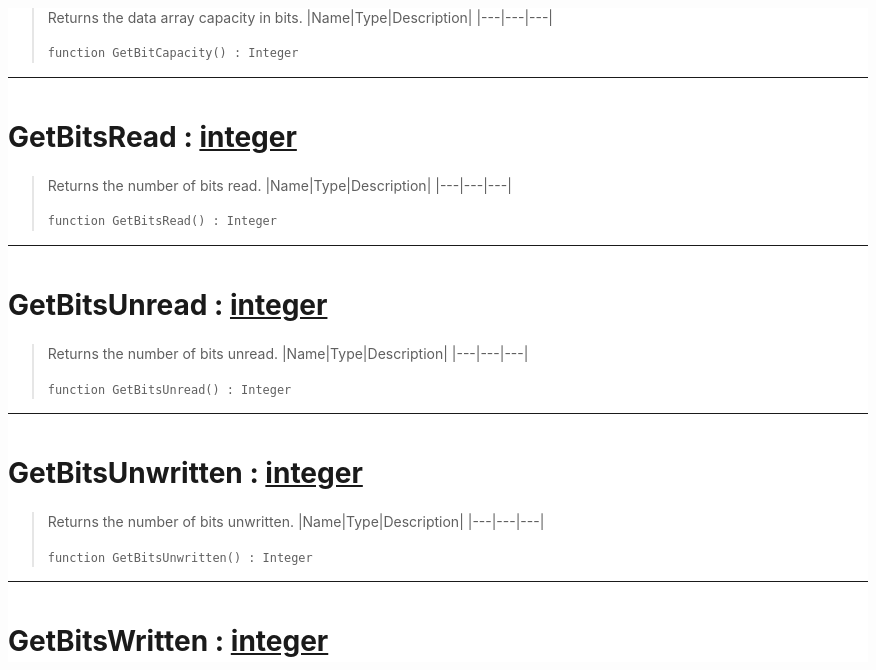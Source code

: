 > Returns the data array capacity in bits.
> |Name|Type|Description|
> |---|---|---|
> ``` lang=cpp, name=Lightning
> function GetBitCapacity() : Integer
> ``` 


---  
 #  GetBitsRead : [integer](https://github.com/dragonCASTjosh/PlasmaDocs/blob/master/code_reference/lightning_base_types/integer.markdown)

> Returns the number of bits read.
> |Name|Type|Description|
> |---|---|---|
> ``` lang=cpp, name=Lightning
> function GetBitsRead() : Integer
> ``` 


---  
 #  GetBitsUnread : [integer](https://github.com/dragonCASTjosh/PlasmaDocs/blob/master/code_reference/lightning_base_types/integer.markdown)

> Returns the number of bits unread.
> |Name|Type|Description|
> |---|---|---|
> ``` lang=cpp, name=Lightning
> function GetBitsUnread() : Integer
> ``` 


---  
 #  GetBitsUnwritten : [integer](https://github.com/dragonCASTjosh/PlasmaDocs/blob/master/code_reference/lightning_base_types/integer.markdown)

> Returns the number of bits unwritten.
> |Name|Type|Description|
> |---|---|---|
> ``` lang=cpp, name=Lightning
> function GetBitsUnwritten() : Integer
> ``` 


---  
 #  GetBitsWritten : [integer](https://github.com/dragonCASTjosh/PlasmaDocs/blob/master/code_reference/lightning_base_types/integer.markdown)
